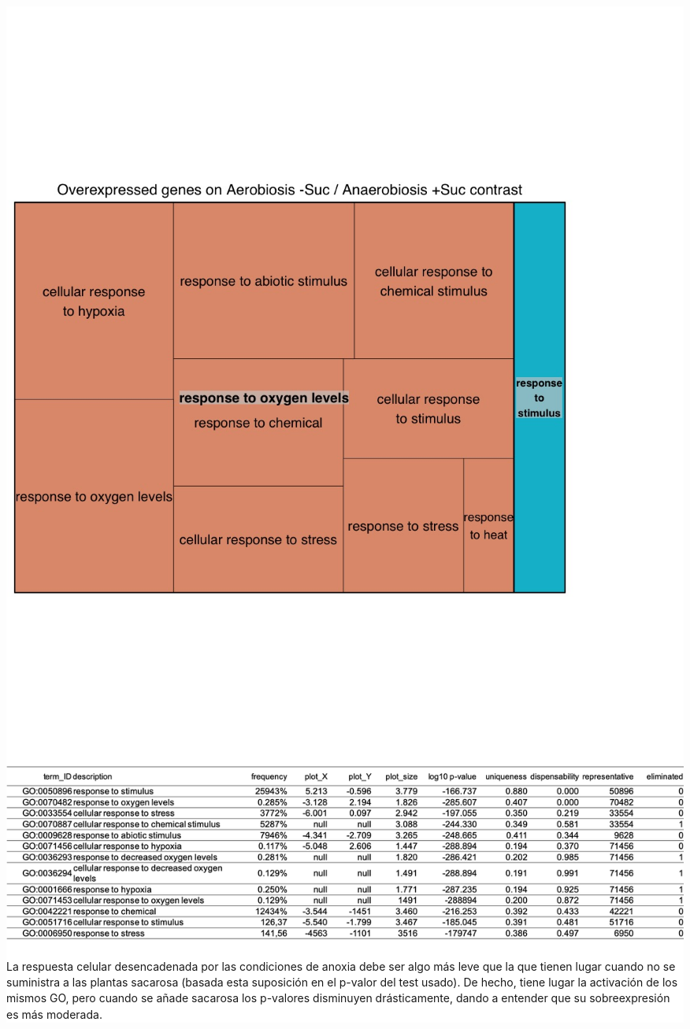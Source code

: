 <img src="/WorkingDirectory/Data/revigo_aer_no_ana_wi_oe.jpeg" alt="" height="960" width="720">

<img src="/WorkingDirectory/Data/GO_3.png" alt="">

La respuesta celular desencadenada por las condiciones de anoxia debe ser algo más leve que la que tienen lugar cuando no se suministra a las plantas sacarosa (basada esta suposición en el p-valor del test usado). De hecho, tiene lugar la activación de los mismos GO, pero cuando se añade sacarosa los p-valores disminuyen drásticamente, dando a entender que su sobreexpresión es más moderada.
